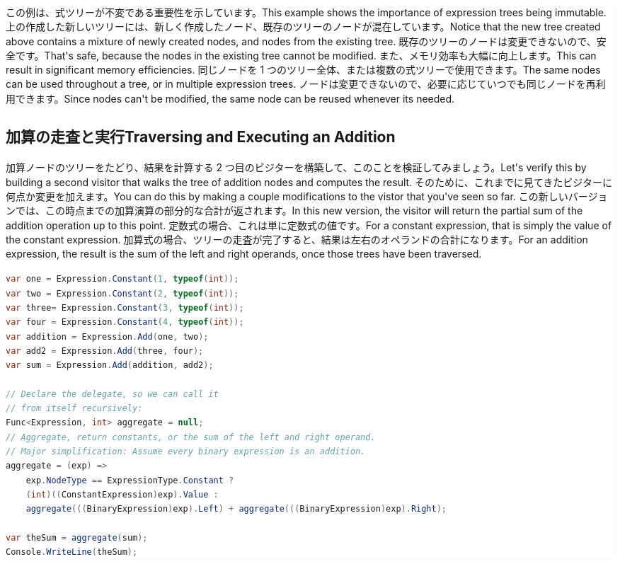 <span data-ttu-id="4a027-122">この例は、式ツリーが不変である重要性を示しています。</span><span class="sxs-lookup"><span data-stu-id="4a027-122">This example shows the importance of expression trees being immutable.</span></span> <span data-ttu-id="4a027-123">上の作成した新しいツリーには、新しく作成したノード、既存のツリーのノードが混在しています。</span><span class="sxs-lookup"><span data-stu-id="4a027-123">Notice that the new tree created above contains a mixture of newly created nodes, and nodes from the existing tree.</span></span> <span data-ttu-id="4a027-124">既存のツリーのノードは変更できないので、安全です。</span><span class="sxs-lookup"><span data-stu-id="4a027-124">That's safe, because the nodes in the existing tree cannot be modified.</span></span> <span data-ttu-id="4a027-125">また、メモリ効率も大幅に向上します。</span><span class="sxs-lookup"><span data-stu-id="4a027-125">This can result in significant memory efficiencies.</span></span>
<span data-ttu-id="4a027-126">同じノードを 1 つのツリー全体、または複数の式ツリーで使用できます。</span><span class="sxs-lookup"><span data-stu-id="4a027-126">The same nodes can be used throughout a tree, or in multiple expression trees.</span></span> <span data-ttu-id="4a027-127">ノードは変更できないので、必要に応じていつでも同じノードを再利用できます。</span><span class="sxs-lookup"><span data-stu-id="4a027-127">Since nodes can't be modified, the same node can be reused whenever its needed.</span></span>

## <a name="traversing-and-executing-an-addition"></a><span data-ttu-id="4a027-128">加算の走査と実行</span><span class="sxs-lookup"><span data-stu-id="4a027-128">Traversing and Executing an Addition</span></span>

<span data-ttu-id="4a027-129">加算ノードのツリーをたどり、結果を計算する 2 つ目のビジターを構築して、このことを検証してみましょう。</span><span class="sxs-lookup"><span data-stu-id="4a027-129">Let's verify this by building a second visitor that walks the tree of addition nodes and computes the result.</span></span> <span data-ttu-id="4a027-130">そのために、これまでに見てきたビジターに何点か変更を加えます。</span><span class="sxs-lookup"><span data-stu-id="4a027-130">You can do this by making a couple modifications to the vistor that you've seen so far.</span></span> <span data-ttu-id="4a027-131">この新しいバージョンでは、この時点までの加算演算の部分的な合計が返されます。</span><span class="sxs-lookup"><span data-stu-id="4a027-131">In this new version, the visitor will return the partial sum of the addition operation up to this point.</span></span> <span data-ttu-id="4a027-132">定数式の場合、これは単に定数式の値です。</span><span class="sxs-lookup"><span data-stu-id="4a027-132">For a constant expression, that is simply the value of the constant expression.</span></span> <span data-ttu-id="4a027-133">加算式の場合、ツリーの走査が完了すると、結果は左右のオペランドの合計になります。</span><span class="sxs-lookup"><span data-stu-id="4a027-133">For an addition expression, the result is the sum of the left and right operands, once those trees have been traversed.</span></span>

```csharp
var one = Expression.Constant(1, typeof(int));
var two = Expression.Constant(2, typeof(int));
var three= Expression.Constant(3, typeof(int));
var four = Expression.Constant(4, typeof(int));
var addition = Expression.Add(one, two);
var add2 = Expression.Add(three, four);
var sum = Expression.Add(addition, add2);

// Declare the delegate, so we can call it 
// from itself recursively:
Func<Expression, int> aggregate = null;
// Aggregate, return constants, or the sum of the left and right operand.
// Major simplification: Assume every binary expression is an addition.
aggregate = (exp) =>
    exp.NodeType == ExpressionType.Constant ?
    (int)((ConstantExpression)exp).Value :
    aggregate(((BinaryExpression)exp).Left) + aggregate(((BinaryExpression)exp).Right);

var theSum = aggregate(sum);
Console.WriteLine(theSum);
```
